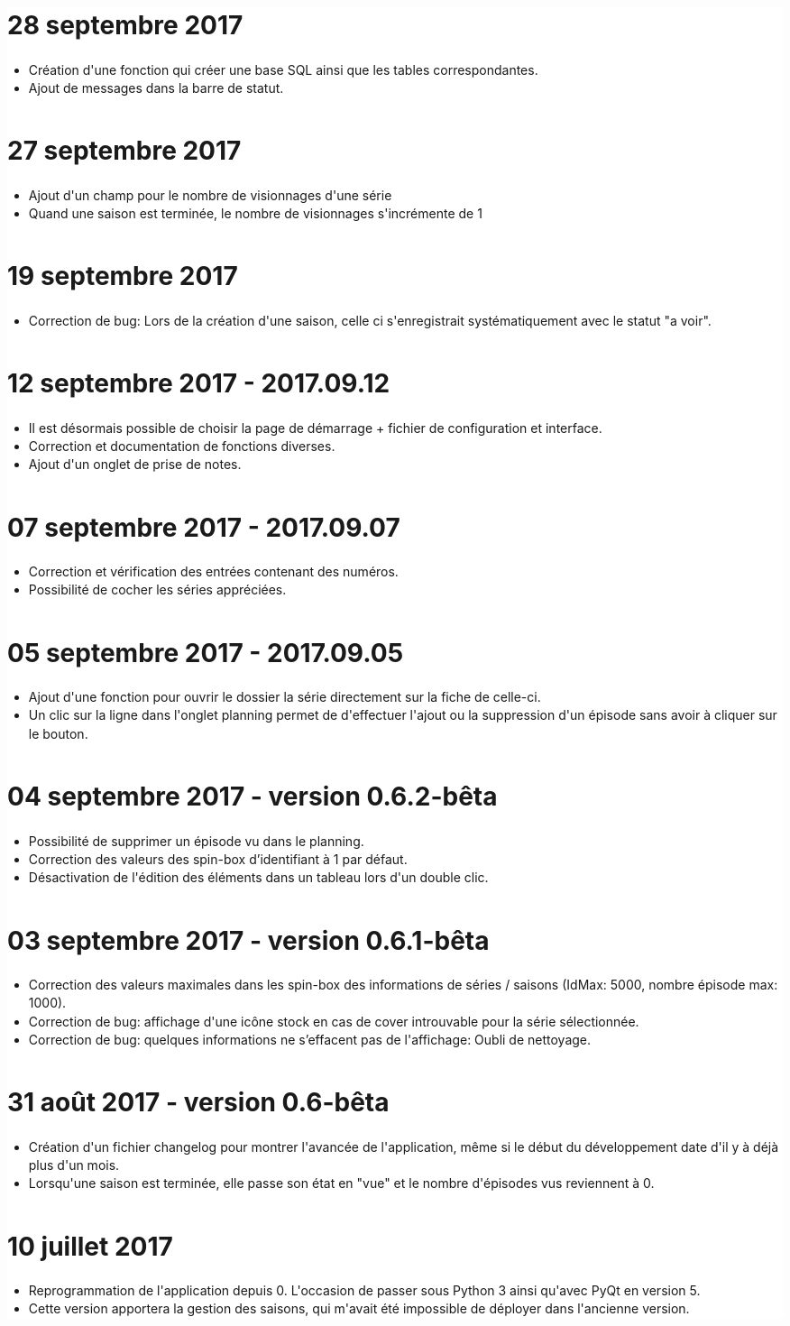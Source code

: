# 28 septembre 2017
 - Création d'une fonction qui créer une base SQL ainsi que les tables correspondantes.
 - Ajout de messages dans la barre de statut.

# 27 septembre 2017
 - Ajout d'un champ pour le nombre de visionnages d'une série
 - Quand une saison est terminée, le nombre de visionnages s'incrémente de 1

# 19 septembre 2017
 - Correction de bug: Lors de la création d'une saison, celle ci s'enregistrait systématiquement avec le statut "a voir".

# 12 septembre 2017 - 2017.09.12
 - Il est désormais possible de choisir la page de démarrage + fichier de configuration et interface.
 - Correction et documentation de fonctions diverses.
 - Ajout d'un onglet de prise de notes.

# 07 septembre 2017 - 2017.09.07
 - Correction et vérification des entrées contenant des numéros.
 - Possibilité de cocher les séries appréciées.

# 05 septembre 2017 - 2017.09.05
 - Ajout d'une fonction pour ouvrir le dossier la série directement sur la fiche de celle-ci.
 - Un clic sur la ligne dans l'onglet planning permet de d'effectuer l'ajout ou la suppression d'un épisode sans avoir à cliquer sur le bouton.

# 04 septembre 2017 - version 0.6.2-bêta
 - Possibilité de supprimer un épisode vu dans le planning.
 - Correction des valeurs des spin-box d’identifiant à 1 par défaut.
 - Désactivation de l'édition des éléments dans un tableau lors d'un double clic.

# 03 septembre 2017 - version 0.6.1-bêta
 - Correction des valeurs maximales dans les spin-box des informations de séries / saisons (IdMax: 5000, nombre épisode max: 1000).
 - Correction de bug: affichage d'une icône stock en cas de cover introuvable pour la série sélectionnée.
 - Correction de bug: quelques informations ne s’effacent pas de l'affichage: Oubli de nettoyage.

# 31 août 2017 - version 0.6-bêta
 - Création d'un fichier changelog pour montrer l'avancée de l'application, même si le début du développement date d'il y à déjà plus d'un mois.
 - Lorsqu'une saison est terminée, elle passe son état en "vue" et le nombre d'épisodes vus reviennent à 0.

# 10 juillet 2017
 - Reprogrammation de l'application depuis 0. L'occasion de passer sous Python 3 ainsi qu'avec PyQt en version 5.
 - Cette version apportera la gestion des saisons, qui m'avait été impossible de déployer dans l'ancienne version.
